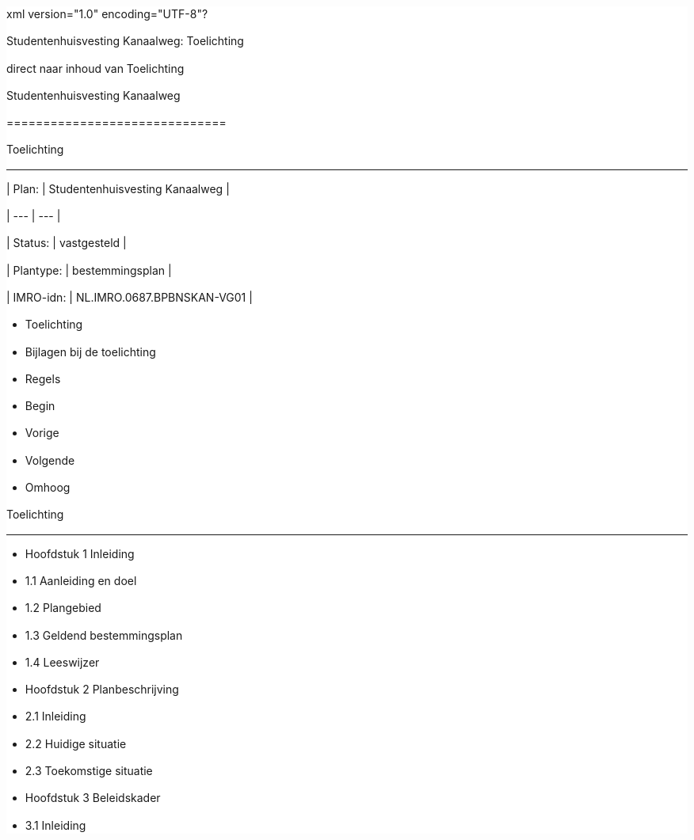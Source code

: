 xml version\="1\.0" encoding\="UTF\-8"?

Studentenhuisvesting Kanaalweg: Toelichting

direct naar inhoud van Toelichting

Studentenhuisvesting Kanaalweg

==============================

Toelichting

-----------

| Plan: | Studentenhuisvesting Kanaalweg |

| --- | --- |

| Status: | vastgesteld |

| Plantype: | bestemmingsplan |

| IMRO\-idn: | NL.IMRO.0687\.BPBNSKAN\-VG01 |

* Toelichting

* Bijlagen bij de toelichting

* Regels

* Begin

* Vorige

* Volgende

* Omhoog

Toelichting

-----------

* Hoofdstuk 1 Inleiding

+ 1\.1 Aanleiding en doel

+ 1\.2 Plangebied

+ 1\.3 Geldend bestemmingsplan

+ 1\.4 Leeswijzer

* Hoofdstuk 2 Planbeschrijving

+ 2\.1 Inleiding

+ 2\.2 Huidige situatie

+ 2\.3 Toekomstige situatie

* Hoofdstuk 3 Beleidskader

+ 3\.1 Inleiding
